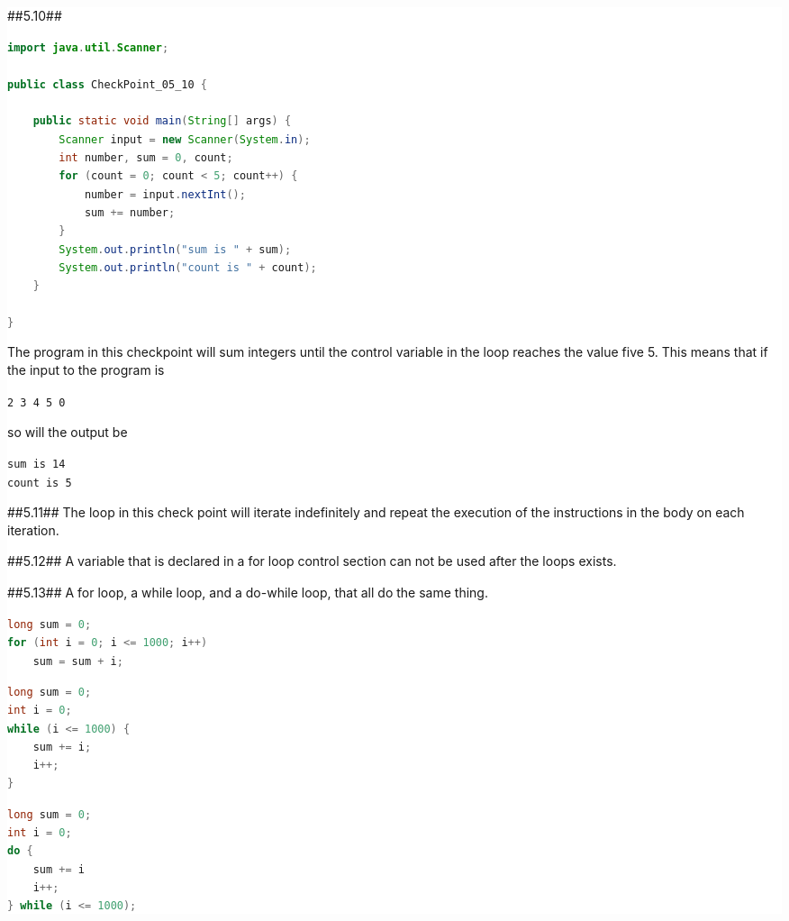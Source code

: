##5.10##
```Java  
import java.util.Scanner;

public class CheckPoint_05_10 {

	public static void main(String[] args) {
		Scanner input = new Scanner(System.in);
		int number, sum = 0, count;
		for (count = 0; count < 5; count++) {
			number = input.nextInt();
			sum += number;
		}
		System.out.println("sum is " + sum);
		System.out.println("count is " + count);
	}
	
}
```  
The program in this checkpoint will sum integers until the control variable in the loop reaches the value five 5. This means that if the input to the program 
is  
```
2 3 4 5 0  
```  
so will the output be  
```  
sum is 14  
count is 5
```  

##5.11##
The loop in this check point will iterate indefinitely and repeat the execution of the instructions in the body on each iteration.  

##5.12##
A variable that is declared in a for loop control section can not be used after the loops exists.  

##5.13##
A for loop, a while loop, and a do-while loop, that all do the same thing.  
```Java  
long sum = 0;
for (int i = 0; i <= 1000; i++)
	sum = sum + i;
```  
```Java  
long sum = 0;
int i = 0;
while (i <= 1000) {
	sum += i;
	i++;
}
```  
```Java  
long sum = 0;
int i = 0;
do {
	sum += i
	i++;
} while (i <= 1000);
```  
